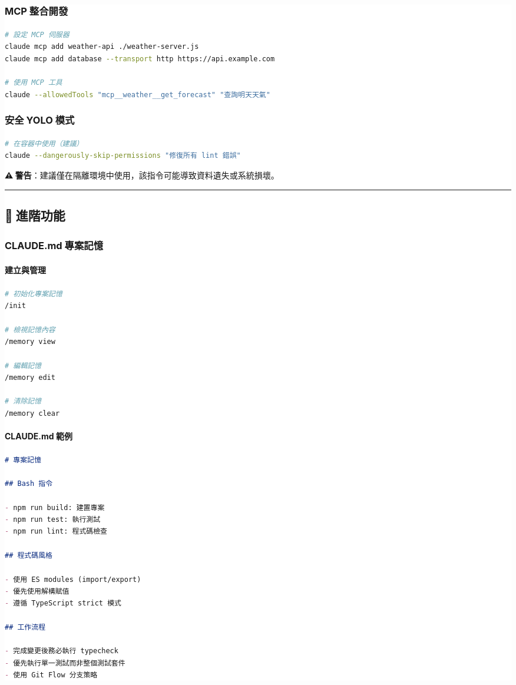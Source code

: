 ### MCP 整合開發

```bash
# 設定 MCP 伺服器
claude mcp add weather-api ./weather-server.js
claude mcp add database --transport http https://api.example.com

# 使用 MCP 工具
claude --allowedTools "mcp__weather__get_forecast" "查詢明天天氣"
```

### 安全 YOLO 模式

```bash
# 在容器中使用（建議）
claude --dangerously-skip-permissions "修復所有 lint 錯誤"
```

**⚠️ 警告**：建議僅在隔離環境中使用，該指令可能導致資料遺失或系統損壞。

---

## 🔧 進階功能

### CLAUDE.md 專案記憶

#### 建立與管理

```bash
# 初始化專案記憶
/init

# 檢視記憶內容
/memory view

# 編輯記憶
/memory edit

# 清除記憶
/memory clear
```

#### CLAUDE.md 範例

```markdown
# 專案記憶

## Bash 指令

- npm run build: 建置專案
- npm run test: 執行測試
- npm run lint: 程式碼檢查

## 程式碼風格

- 使用 ES modules (import/export)
- 優先使用解構賦值
- 遵循 TypeScript strict 模式

## 工作流程

- 完成變更後務必執行 typecheck
- 優先執行單一測試而非整個測試套件
- 使用 Git Flow 分支策略
```
